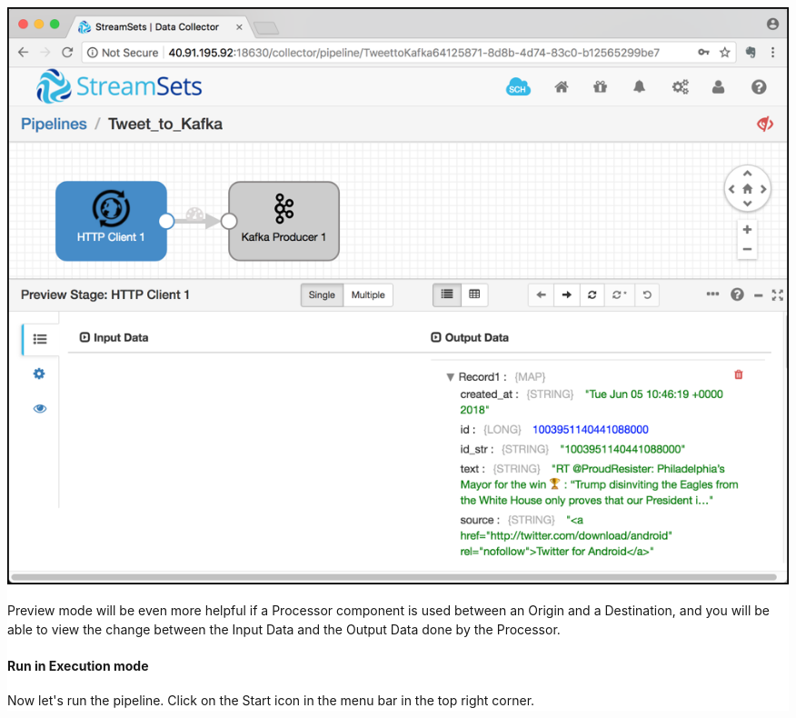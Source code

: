 ![Alt Image Text](./images/streamsets-previewing-pipeline-2.png "Schema Registry UI")

Preview mode will be even more helpful if a Processor component is used between an Origin and a Destination, and you will be able to view the change between the Input Data and the Output Data done by the Processor.

#### Run in Execution mode

Now let's run the pipeline. Click on the Start icon in the menu bar in the top right corner. 
